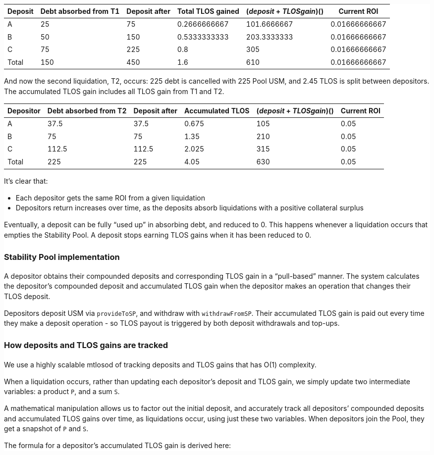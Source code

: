| Deposit | Debt absorbed from T1 | Deposit after | Total TLOS gained | $(deposit + TLOS gain) ($) | Current ROI   |
|---------|-----------------------|---------------|------------------|---------------------------|---------------|
| A       | 25                    | 75            | 0.2666666667     | 101.6666667               | 0.01666666667 |
| B       | 50                    | 150           | 0.5333333333     | 203.3333333               | 0.01666666667 |
| C       | 75                    | 225           | 0.8              | 305                       | 0.01666666667 |
| Total   | 150                   | 450           | 1.6              | 610                       | 0.01666666667 |

And now the second liquidation, T2, occurs: 225 debt is cancelled with 225 Pool USM, and 2.45 TLOS is split between depositors. The accumulated TLOS gain includes all TLOS gain from T1 and T2.

| Depositor | Debt absorbed from T2 | Deposit after | Accumulated TLOS | $(deposit + TLOS gain) ($) | Current ROI |
|-----------|-----------------------|---------------|-----------------|---------------------------|-------------|
| A         | 37.5                  | 37.5          | 0.675           | 105                       | 0.05        |
| B         | 75                    | 75            | 1.35            | 210                       | 0.05        |
| C         | 112.5                 | 112.5         | 2.025           | 315                       | 0.05        |
| Total     | 225                   | 225           | 4.05            | 630                       | 0.05        |

It’s clear that:

- Each depositor gets the same ROI from a given liquidation
- Depositors return increases over time, as the deposits absorb liquidations with a positive collateral surplus

Eventually, a deposit can be fully “used up” in absorbing debt, and reduced to 0. This happens whenever a liquidation occurs that empties the Stability Pool. A deposit stops earning TLOS gains when it has been reduced to 0.


### Stability Pool implementation

A depositor obtains their compounded deposits and corresponding TLOS gain in a “pull-based” manner. The system calculates the depositor’s compounded deposit and accumulated TLOS gain when the depositor makes an operation that changes their TLOS deposit.

Depositors deposit USM via `provideToSP`, and withdraw with `withdrawFromSP`. Their accumulated TLOS gain is paid out every time they make a deposit operation - so TLOS payout is triggered by both deposit withdrawals and top-ups.

### How deposits and TLOS gains are tracked

We use a highly scalable mtlosod of tracking deposits and TLOS gains that has O(1) complexity. 

When a liquidation occurs, rather than updating each depositor’s deposit and TLOS gain, we simply update two intermediate variables: a product `P`, and a sum `S`.

A mathematical manipulation allows us to factor out the initial deposit, and accurately track all depositors’ compounded deposits and accumulated TLOS gains over time, as liquidations occur, using just these two variables. When depositors join the Pool, they get a snapshot of `P` and `S`.

The formula for a depositor’s accumulated TLOS gain is derived here:

